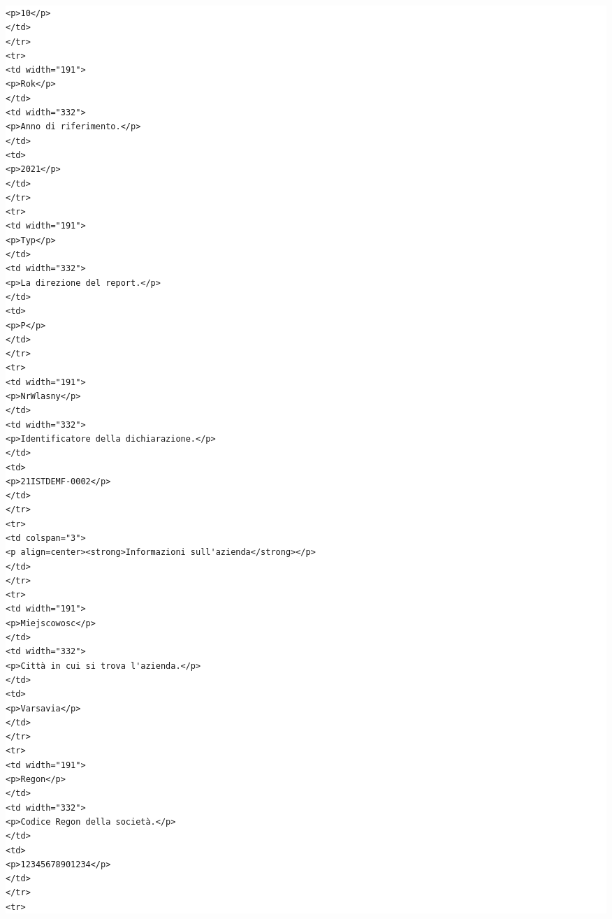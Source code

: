     <p>10</p>
    </td>
    </tr>
    <tr>
    <td width="191">
    <p>Rok</p>
    </td>
    <td width="332">
    <p>Anno di riferimento.</p>
    </td>
    <td>
    <p>2021</p>
    </td>
    </tr>
    <tr>
    <td width="191">
    <p>Typ</p>
    </td>
    <td width="332">
    <p>La direzione del report.</p>
    </td>
    <td>
    <p>P</p>
    </td>
    </tr>
    <tr>
    <td width="191">
    <p>NrWlasny</p>
    </td>
    <td width="332">
    <p>Identificatore della dichiarazione.</p>
    </td>
    <td>
    <p>21ISTDEMF-0002</p>
    </td>
    </tr>
    <tr>
    <td colspan="3">
    <p align=center><strong>Informazioni sull'azienda</strong></p>
    </td>
    </tr>
    <tr>
    <td width="191">
    <p>Miejscowosc</p>
    </td>
    <td width="332">
    <p>Città in cui si trova l'azienda.</p>
    </td>
    <td>
    <p>Varsavia</p>
    </td>
    </tr>
    <tr>
    <td width="191">
    <p>Regon</p>
    </td>
    <td width="332">
    <p>Codice Regon della società.</p>
    </td>
    <td>
    <p>12345678901234</p>
    </td>
    </tr>
    <tr>